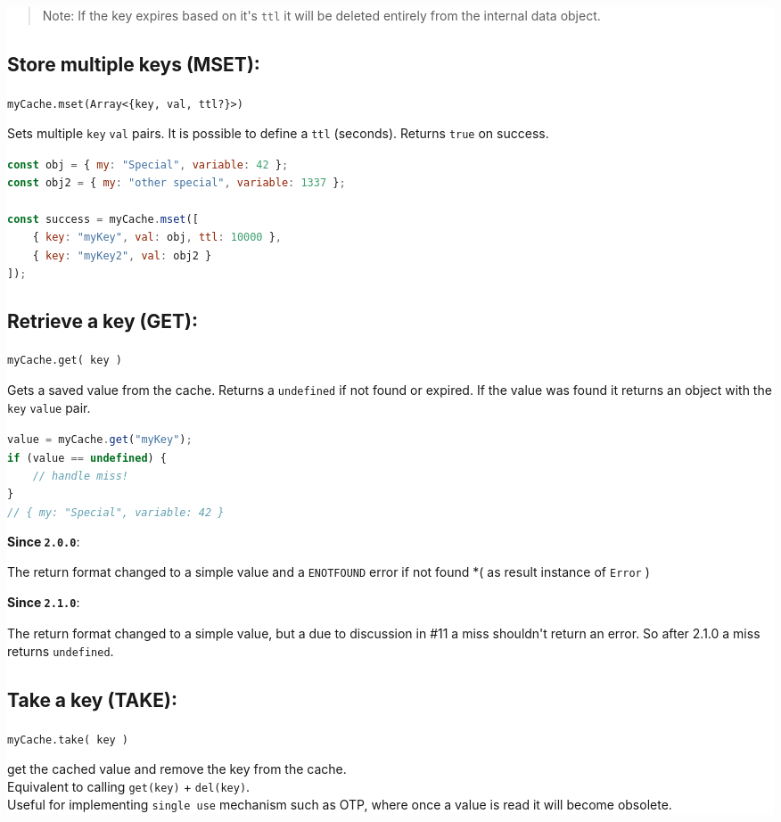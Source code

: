 > Note: If the key expires based on it's `ttl` it will be deleted entirely from the internal data object.

## Store multiple keys (MSET):

`myCache.mset(Array<{key, val, ttl?}>)`

Sets multiple `key` `val` pairs. It is possible to define a `ttl` (seconds).
Returns `true` on success.

```js
const obj = { my: "Special", variable: 42 };
const obj2 = { my: "other special", variable: 1337 };

const success = myCache.mset([
	{ key: "myKey", val: obj, ttl: 10000 },
	{ key: "myKey2", val: obj2 }
]);
```

## Retrieve a key (GET):

`myCache.get( key )`

Gets a saved value from the cache.
Returns a `undefined` if not found or expired.
If the value was found it returns an object with the `key` `value` pair.

```js
value = myCache.get("myKey");
if (value == undefined) {
	// handle miss!
}
// { my: "Special", variable: 42 }
```

**Since `2.0.0`**:

The return format changed to a simple value and a `ENOTFOUND` error if not found \*( as result instance of `Error` )

**Since `2.1.0`**:

The return format changed to a simple value, but a due to discussion in #11 a miss shouldn't return an error.
So after 2.1.0 a miss returns `undefined`.

## Take a key (TAKE):

`myCache.take( key )`

get the cached value and remove the key from the cache.  
Equivalent to calling `get(key)` + `del(key)`.  
Useful for implementing `single use` mechanism such as OTP, where once a value is read it will become obsolete.
